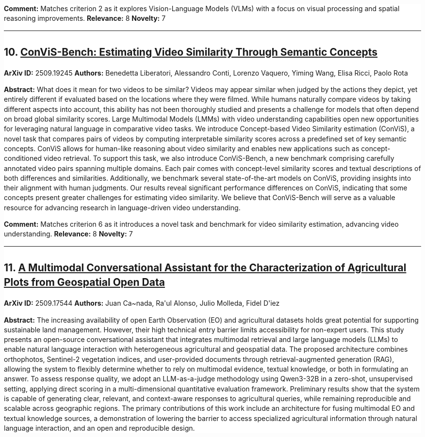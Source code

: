 **Comment:** Matches criterion 2 as it explores Vision-Language Models (VLMs) with a focus on visual processing and spatial reasoning improvements.
**Relevance:** 8
**Novelty:** 7

---

## 10. [ConViS-Bench: Estimating Video Similarity Through Semantic Concepts](https://arxiv.org/abs/2509.19245) <a id="link10"></a>
**ArXiv ID:** 2509.19245
**Authors:** Benedetta Liberatori, Alessandro Conti, Lorenzo Vaquero, Yiming Wang, Elisa Ricci, Paolo Rota

**Abstract:**  What does it mean for two videos to be similar? Videos may appear similar when judged by the actions they depict, yet entirely different if evaluated based on the locations where they were filmed. While humans naturally compare videos by taking different aspects into account, this ability has not been thoroughly studied and presents a challenge for models that often depend on broad global similarity scores. Large Multimodal Models (LMMs) with video understanding capabilities open new opportunities for leveraging natural language in comparative video tasks. We introduce Concept-based Video Similarity estimation (ConViS), a novel task that compares pairs of videos by computing interpretable similarity scores across a predefined set of key semantic concepts. ConViS allows for human-like reasoning about video similarity and enables new applications such as concept-conditioned video retrieval. To support this task, we also introduce ConViS-Bench, a new benchmark comprising carefully annotated video pairs spanning multiple domains. Each pair comes with concept-level similarity scores and textual descriptions of both differences and similarities. Additionally, we benchmark several state-of-the-art models on ConViS, providing insights into their alignment with human judgments. Our results reveal significant performance differences on ConViS, indicating that some concepts present greater challenges for estimating video similarity. We believe that ConViS-Bench will serve as a valuable resource for advancing research in language-driven video understanding.

**Comment:** Matches criterion 6 as it introduces a novel task and benchmark for video similarity estimation, advancing video understanding.
**Relevance:** 8
**Novelty:** 7

---

## 11. [A Multimodal Conversational Assistant for the Characterization of Agricultural Plots from Geospatial Open Data](https://arxiv.org/abs/2509.17544) <a id="link11"></a>
**ArXiv ID:** 2509.17544
**Authors:** Juan Ca\~nada, Ra\'ul Alonso, Julio Molleda, Fidel D\'iez

**Abstract:**  The increasing availability of open Earth Observation (EO) and agricultural datasets holds great potential for supporting sustainable land management. However, their high technical entry barrier limits accessibility for non-expert users. This study presents an open-source conversational assistant that integrates multimodal retrieval and large language models (LLMs) to enable natural language interaction with heterogeneous agricultural and geospatial data. The proposed architecture combines orthophotos, Sentinel-2 vegetation indices, and user-provided documents through retrieval-augmented generation (RAG), allowing the system to flexibly determine whether to rely on multimodal evidence, textual knowledge, or both in formulating an answer. To assess response quality, we adopt an LLM-as-a-judge methodology using Qwen3-32B in a zero-shot, unsupervised setting, applying direct scoring in a multi-dimensional quantitative evaluation framework. Preliminary results show that the system is capable of generating clear, relevant, and context-aware responses to agricultural queries, while remaining reproducible and scalable across geographic regions. The primary contributions of this work include an architecture for fusing multimodal EO and textual knowledge sources, a demonstration of lowering the barrier to access specialized agricultural information through natural language interaction, and an open and reproducible design.
